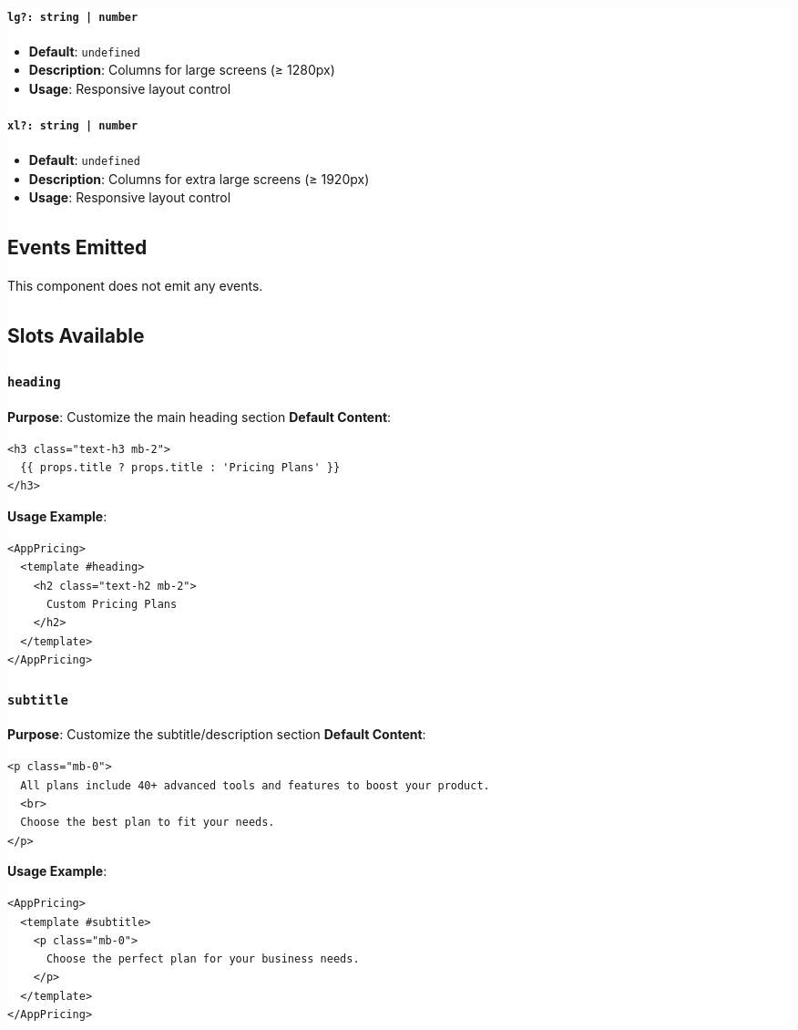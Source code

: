 #### `lg?: string | number`
- **Default**: `undefined`
- **Description**: Columns for large screens (≥ 1280px)
- **Usage**: Responsive layout control

#### `xl?: string | number`
- **Default**: `undefined`
- **Description**: Columns for extra large screens (≥ 1920px)
- **Usage**: Responsive layout control

## Events Emitted
This component does not emit any events.

## Slots Available

### `heading`
**Purpose**: Customize the main heading section
**Default Content**: 
```vue
<h3 class="text-h3 mb-2">
  {{ props.title ? props.title : 'Pricing Plans' }}
</h3>
```

**Usage Example**:
```vue
<AppPricing>
  <template #heading>
    <h2 class="text-h2 mb-2">
      Custom Pricing Plans
    </h2>
  </template>
</AppPricing>
```

### `subtitle`
**Purpose**: Customize the subtitle/description section
**Default Content**:
```vue
<p class="mb-0">
  All plans include 40+ advanced tools and features to boost your product.
  <br>
  Choose the best plan to fit your needs.
</p>
```

**Usage Example**:
```vue
<AppPricing>
  <template #subtitle>
    <p class="mb-0">
      Choose the perfect plan for your business needs.
    </p>
  </template>
</AppPricing>
```
